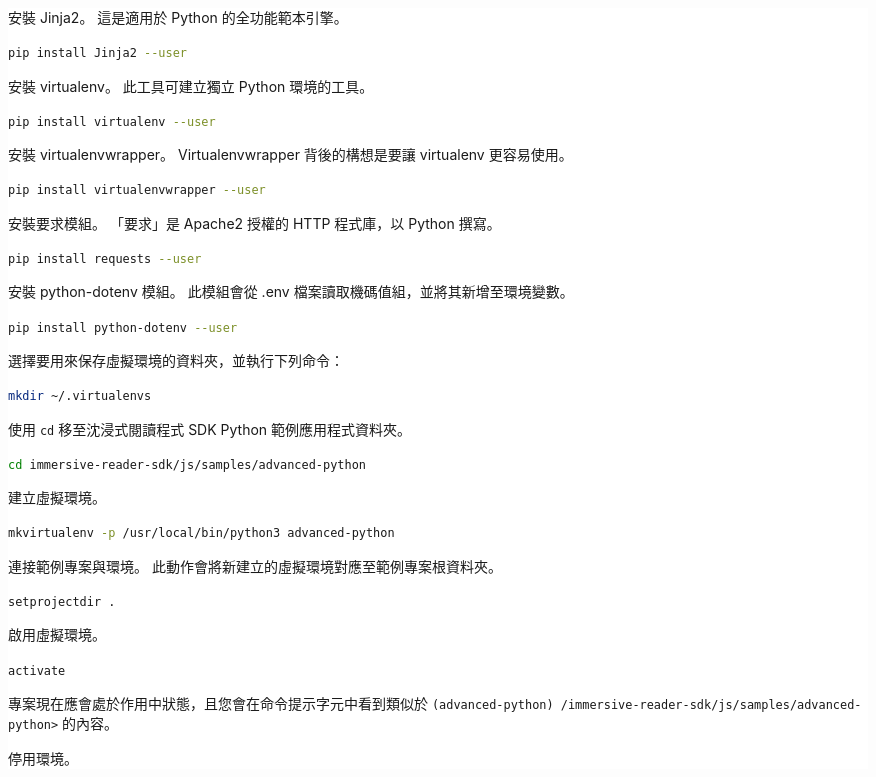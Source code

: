 安裝 Jinja2。 這是適用於 Python 的全功能範本引擎。

```bash
pip install Jinja2 --user
```

安裝 virtualenv。 此工具可建立獨立 Python 環境的工具。

```bash
pip install virtualenv --user
```

安裝 virtualenvwrapper。 Virtualenvwrapper 背後的構想是要讓 virtualenv 更容易使用。

```bash
pip install virtualenvwrapper --user
```

安裝要求模組。 「要求」是 Apache2 授權的 HTTP 程式庫，以 Python 撰寫。

```bash
pip install requests --user
```

安裝 python-dotenv 模組。 此模組會從 .env 檔案讀取機碼值組，並將其新增至環境變數。

```bash
pip install python-dotenv --user
```

選擇要用來保存虛擬環境的資料夾，並執行下列命令：

```bash
mkdir ~/.virtualenvs
```

使用 `cd` 移至沈浸式閱讀程式 SDK Python 範例應用程式資料夾。

```bash
cd immersive-reader-sdk/js/samples/advanced-python
```

建立虛擬環境。

```bash
mkvirtualenv -p /usr/local/bin/python3 advanced-python
```

連接範例專案與環境。 此動作會將新建立的虛擬環境對應至範例專案根資料夾。

```bash
setprojectdir .
```

啟用虛擬環境。

```bash
activate
```

專案現在應會處於作用中狀態，且您會在命令提示字元中看到類似於 `(advanced-python) /immersive-reader-sdk/js/samples/advanced-python>` 的內容。

停用環境。
